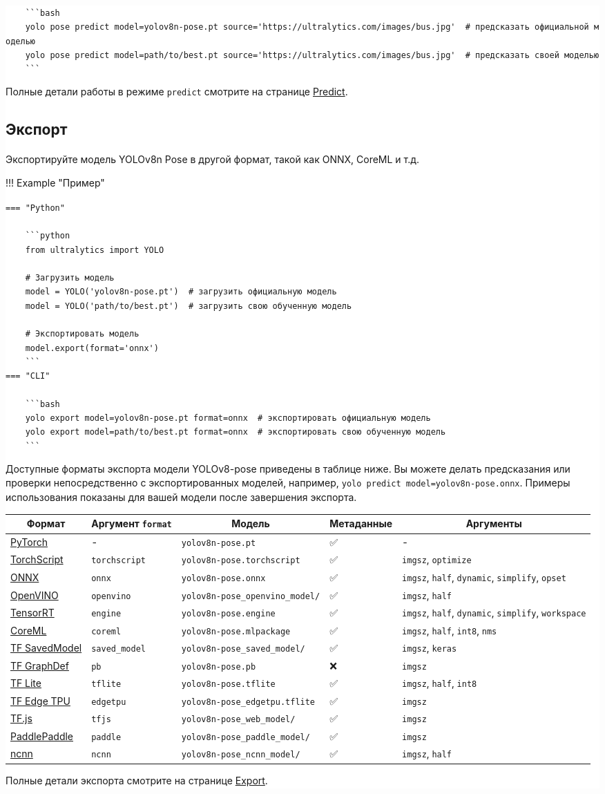         ```bash
        yolo pose predict model=yolov8n-pose.pt source='https://ultralytics.com/images/bus.jpg'  # предсказать официальной моделью
        yolo pose predict model=path/to/best.pt source='https://ultralytics.com/images/bus.jpg'  # предсказать своей моделью
        ```

Полные детали работы в режиме `predict` смотрите на странице [Predict](https://docs.ultralytics.com/modes/predict/).

## Экспорт

Экспортируйте модель YOLOv8n Pose в другой формат, такой как ONNX, CoreML и т.д.

!!! Example "Пример"

    === "Python"

        ```python
        from ultralytics import YOLO

        # Загрузить модель
        model = YOLO('yolov8n-pose.pt')  # загрузить официальную модель
        model = YOLO('path/to/best.pt')  # загрузить свою обученную модель

        # Экспортировать модель
        model.export(format='onnx')
        ```
    === "CLI"

        ```bash
        yolo export model=yolov8n-pose.pt format=onnx  # экспортировать официальную модель
        yolo export model=path/to/best.pt format=onnx  # экспортировать свою обученную модель
        ```

Доступные форматы экспорта модели YOLOv8-pose приведены в таблице ниже. Вы можете делать предсказания или проверки непосредственно с экспортированных моделей, например, `yolo predict model=yolov8n-pose.onnx`. Примеры использования показаны для вашей модели после завершения экспорта.

| Формат                                                             | Аргумент `format` | Модель                         | Метаданные | Аргументы                                           |
|--------------------------------------------------------------------|-------------------|--------------------------------|------------|-----------------------------------------------------|
| [PyTorch](https://pytorch.org/)                                    | -                 | `yolov8n-pose.pt`              | ✅          | -                                                   |
| [TorchScript](https://pytorch.org/docs/stable/jit.html)            | `torchscript`     | `yolov8n-pose.torchscript`     | ✅          | `imgsz`, `optimize`                                 |
| [ONNX](https://onnx.ai/)                                           | `onnx`            | `yolov8n-pose.onnx`            | ✅          | `imgsz`, `half`, `dynamic`, `simplify`, `opset`     |
| [OpenVINO](https://docs.openvino.ai/latest/index.html)             | `openvino`        | `yolov8n-pose_openvino_model/` | ✅          | `imgsz`, `half`                                     |
| [TensorRT](https://developer.nvidia.com/tensorrt)                  | `engine`          | `yolov8n-pose.engine`          | ✅          | `imgsz`, `half`, `dynamic`, `simplify`, `workspace` |
| [CoreML](https://github.com/apple/coremltools)                     | `coreml`          | `yolov8n-pose.mlpackage`       | ✅          | `imgsz`, `half`, `int8`, `nms`                      |
| [TF SavedModel](https://www.tensorflow.org/guide/saved_model)      | `saved_model`     | `yolov8n-pose_saved_model/`    | ✅          | `imgsz`, `keras`                                    |
| [TF GraphDef](https://www.tensorflow.org/api_docs/python/tf/Graph) | `pb`              | `yolov8n-pose.pb`              | ❌          | `imgsz`                                             |
| [TF Lite](https://www.tensorflow.org/lite)                         | `tflite`          | `yolov8n-pose.tflite`          | ✅          | `imgsz`, `half`, `int8`                             |
| [TF Edge TPU](https://coral.ai/docs/edgetpu/models-intro/)         | `edgetpu`         | `yolov8n-pose_edgetpu.tflite`  | ✅          | `imgsz`                                             |
| [TF.js](https://www.tensorflow.org/js)                             | `tfjs`            | `yolov8n-pose_web_model/`      | ✅          | `imgsz`                                             |
| [PaddlePaddle](https://github.com/PaddlePaddle)                    | `paddle`          | `yolov8n-pose_paddle_model/`   | ✅          | `imgsz`                                             |
| [ncnn](https://github.com/Tencent/ncnn)                            | `ncnn`            | `yolov8n-pose_ncnn_model/`     | ✅          | `imgsz`, `half`                                     |

Полные детали экспорта смотрите на странице [Export](https://docs.ultralytics.com/modes/export/).
